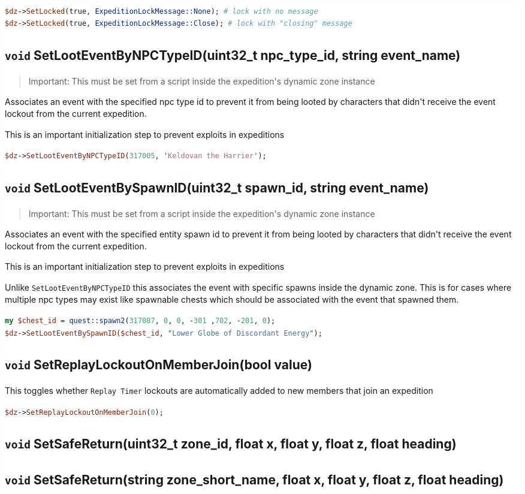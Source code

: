 ```perl
$dz->SetLocked(true, ExpeditionLockMessage::None); # lock with no message
$dz->SetLocked(true, ExpeditionLockMessage::Close); # lock with "closing" message
```

## `void` SetLootEventByNPCTypeID\(uint32\_t npc\_type\_id, string event\_name\) <a id="dz-set-loot-event-by-npctype"></a>

> Important: This must be set from a script inside the expedition's dynamic zone instance

Associates an event with the specified npc type id to prevent it from being looted by characters that didn't receive the event lockout from the current expedition.

This is an important initialization step to prevent exploits in expeditions

```perl
$dz->SetLootEventByNPCTypeID(317005, 'Keldovan the Harrier');
```

## `void` SetLootEventBySpawnID\(uint32\_t spawn\_id, string event\_name\) <a id="dz-set-loot-event-by-spawnid"></a>

> Important: This must be set from a script inside the expedition's dynamic zone instance

Associates an event with the specified entity spawn id to prevent it from being looted by characters that didn't receive the event lockout from the current expedition.

This is an important initialization step to prevent exploits in expeditions

Unlike `SetLootEventByNPCTypeID` this associates the event with specific spawns inside the dynamic zone. This is for cases where multiple npc types may exist like spawnable chests which should be associated with the event that spawned them.

```perl
my $chest_id = quest::spawn2(317087, 0, 0, -301 ,702, -201, 0);
$dz->SetLootEventBySpawnID($chest_id, "Lower Globe of Discordant Energy");
```

## `void` SetReplayLockoutOnMemberJoin\(bool value\) <a id="dz-set-replay-lockout-on-member-join"></a>

This toggles whether `Replay Timer` lockouts are automatically added to new members that join an expedition

```perl
$dz->SetReplayLockoutOnMemberJoin(0);
```

## `void` SetSafeReturn\(uint32\_t zone\_id, float x, float y, float z, float heading\) <a id="dz-set-safe-return-zoneid"></a>

## `void` SetSafeReturn\(string zone\_short\_name, float x, float y, float z, float heading\) <a id="dz-set-safe-return-zonename"></a>
